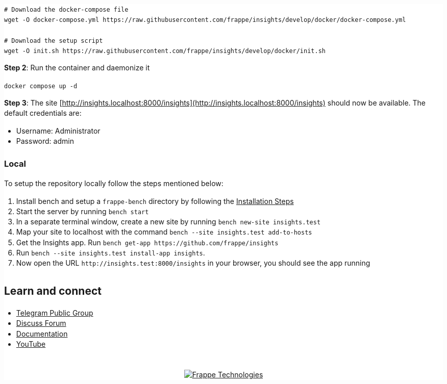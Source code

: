     # Download the docker-compose file
    wget -O docker-compose.yml https://raw.githubusercontent.com/frappe/insights/develop/docker/docker-compose.yml

    # Download the setup script
    wget -O init.sh https://raw.githubusercontent.com/frappe/insights/develop/docker/init.sh

**Step 2**: Run the container and daemonize it

    docker compose up -d

**Step 3**: The site [http://insights.localhost:8000/insights](http://insights.localhost:8000/insights) should now be available. The default credentials are:
- Username: Administrator
- Password: admin

### Local

To setup the repository locally follow the steps mentioned below:

1. Install bench and setup a `frappe-bench` directory by following the [Installation Steps](https://frappeframework.com/docs/user/en/installation)
1. Start the server by running `bench start`
1. In a separate terminal window, create a new site by running `bench new-site insights.test`
1. Map your site to localhost with the command `bench --site insights.test add-to-hosts`
1. Get the Insights app. Run `bench get-app https://github.com/frappe/insights`
1. Run `bench --site insights.test install-app insights`.
1. Now open the URL `http://insights.test:8000/insights` in your browser, you should see the app running

## Learn and connect

- [Telegram Public Group](https://t.me/frappeinsights)
- [Discuss Forum](https://discuss.frappe.io/c/insights/74)
- [Documentation](https://docs.frappe.io/insights)
- [YouTube](https://frappe.io)

<h2></h2>
<div align="center" style="padding-top: 0.75rem;">
	<a href="https://frappe.io" target="_blank">
		<picture>
			<source media="(prefers-color-scheme: dark)" srcset="https://frappe.io/files/Frappe-white.png">
			<img src="https://frappe.io/files/Frappe-black.png" alt="Frappe Technologies" height="28"/>
		</picture>
	</a>
</div>
